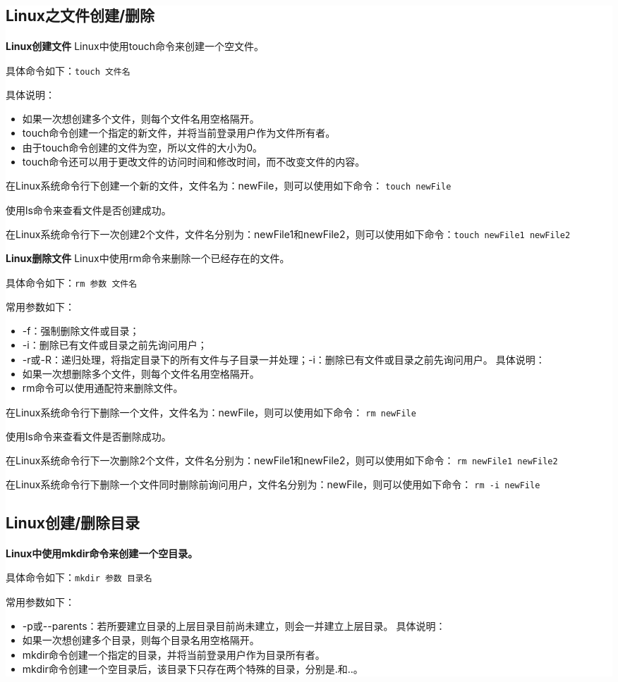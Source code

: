 ## Linux之文件创建/删除
**Linux创建文件**
Linux中使用touch命令来创建一个空文件。

具体命令如下：`touch 文件名`

具体说明： 
* 如果一次想创建多个文件，则每个文件名用空格隔开。
* touch命令创建一个指定的新文件，并将当前登录用户作为文件所有者。
* 由于touch命令创建的文件为空，所以文件的大小为0。
* touch命令还可以用于更改文件的访问时间和修改时间，而不改变文件的内容。

在Linux系统命令行下创建一个新的文件，文件名为：newFile，则可以使用如下命令：
`touch newFile`

使用ls命令来查看文件是否创建成功。

在Linux系统命令行下一次创建2个文件，文件名分别为：newFile1和newFile2，则可以使用如下命令：`touch newFile1 newFile2`

**Linux删除文件**
Linux中使用rm命令来删除一个已经存在的文件。

具体命令如下：`rm 参数 文件名`

常用参数如下：

* -f：强制删除文件或目录；
* -i：删除已有文件或目录之前先询问用户；
* -r或-R：递归处理，将指定目录下的所有文件与子目录一并处理；-i：删除已有文件或目录之前先询问用户。
具体说明：  
* 如果一次想删除多个文件，则每个文件名用空格隔开。
* rm命令可以使用通配符来删除文件。

在Linux系统命令行下删除一个文件，文件名为：newFile，则可以使用如下命令：
`rm newFile`

使用ls命令来查看文件是否删除成功。

在Linux系统命令行下一次删除2个文件，文件名分别为：newFile1和newFile2，则可以使用如下命令：
`rm newFile1 newFile2`

在Linux系统命令行下删除一个文件同时删除前询问用户，文件名分别为：newFile，则可以使用如下命令：
`rm -i newFile`

## Linux创建/删除目录

**Linux中使用mkdir命令来创建一个空目录。**

具体命令如下：`mkdir 参数 目录名`

常用参数如下：
* -p或--parents：若所要建立目录的上层目录目前尚未建立，则会一并建立上层目录。
具体说明：  
* 如果一次想创建多个目录，则每个目录名用空格隔开。
* mkdir命令创建一个指定的目录，并将当前登录用户作为目录所有者。
* mkdir命令创建一个空目录后，该目录下只存在两个特殊的目录，分别是.和..。
